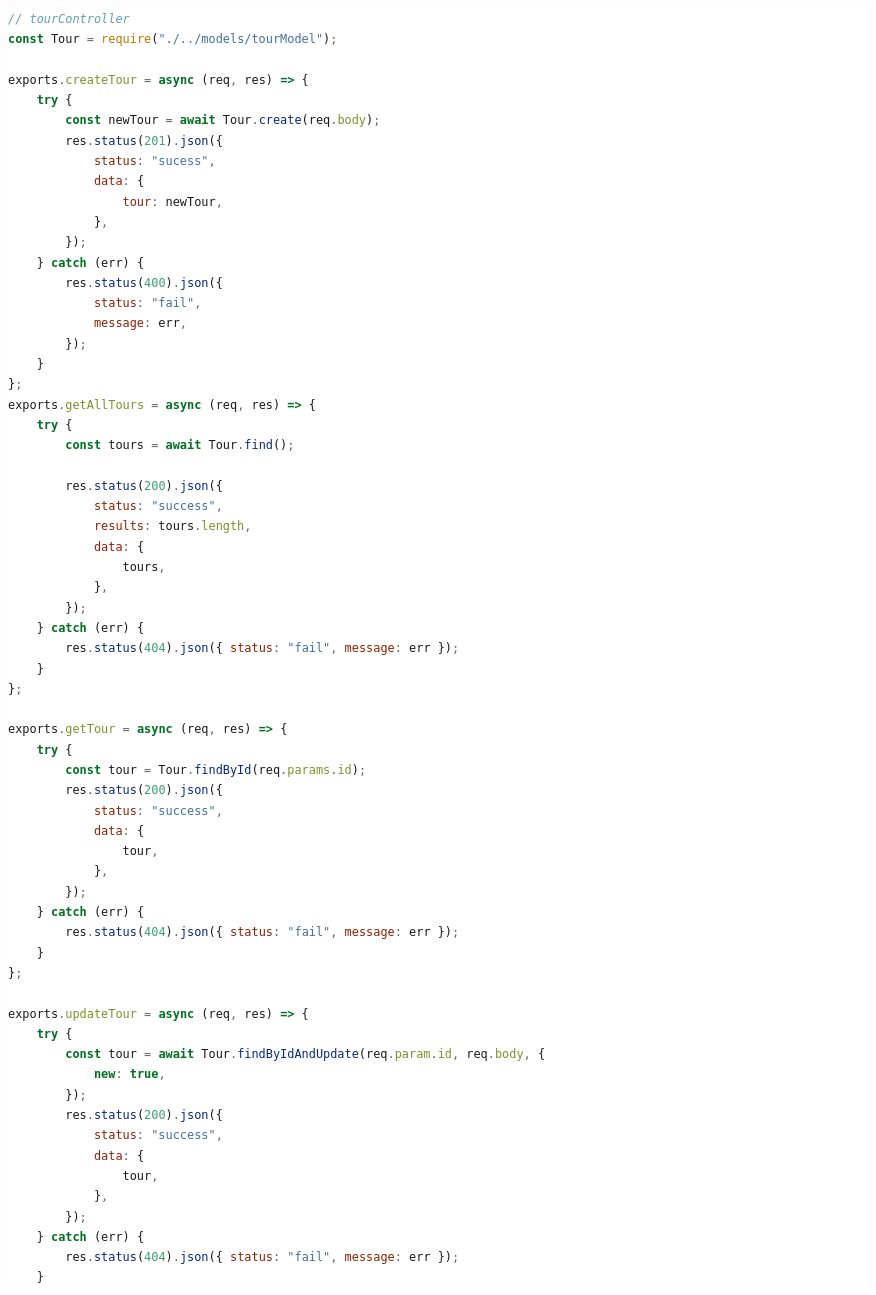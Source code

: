```js
// tourController
const Tour = require("./../models/tourModel");

exports.createTour = async (req, res) => {
    try {
        const newTour = await Tour.create(req.body);
        res.status(201).json({
            status: "sucess",
            data: {
                tour: newTour,
            },
        });
    } catch (err) {
        res.status(400).json({
            status: "fail",
            message: err,
        });
    }
};
exports.getAllTours = async (req, res) => {
    try {
        const tours = await Tour.find();

        res.status(200).json({
            status: "success",
            results: tours.length,
            data: {
                tours,
            },
        });
    } catch (err) {
        res.status(404).json({ status: "fail", message: err });
    }
};

exports.getTour = async (req, res) => {
    try {
        const tour = Tour.findById(req.params.id);
        res.status(200).json({
            status: "success",
            data: {
                tour,
            },
        });
    } catch (err) {
        res.status(404).json({ status: "fail", message: err });
    }
};

exports.updateTour = async (req, res) => {
    try {
        const tour = await Tour.findByIdAndUpdate(req.param.id, req.body, {
            new: true,
        });
        res.status(200).json({
            status: "success",
            data: {
                tour,
            },
        });
    } catch (err) {
        res.status(404).json({ status: "fail", message: err });
    }
```
